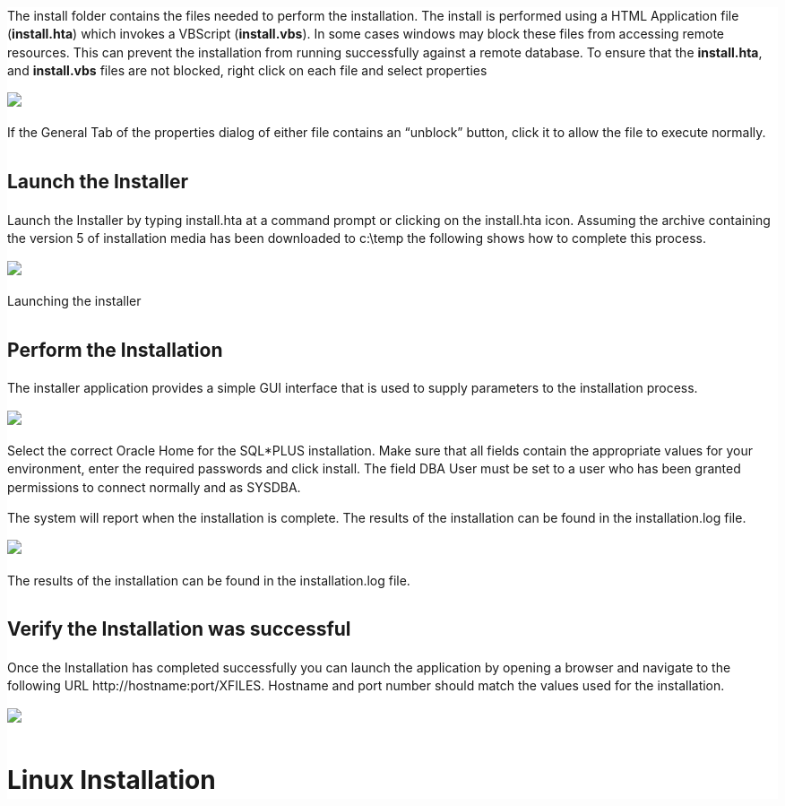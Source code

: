 The install folder contains the files needed to perform the installation. The install is performed using a HTML Application file (**install.hta**) which invokes a VBScript (**install.vbs**). In some cases windows may block these files from accessing remote resources. This can prevent the installation from running successfully against a remote database. To ensure that the **install.hta**, and **install.vbs** files are not blocked, right click on each file and select properties

![](/raw/master/XFILES/media/image008.png)

If the General Tab of the properties dialog of either file contains an “unblock” button, click it to allow the file to execute normally.

<span id="_Toc408995839" class="anchor"><span id="_Toc408996343" class="anchor"></span></span>Launch the Installer
------------------------------------------------------------------------------------------------------------------

Launch the Installer by typing install.hta at a command prompt or clicking on the install.hta icon. Assuming the archive containing the version 5 of installation media has been downloaded to c:\\temp the following shows how to complete this process.

![](/raw/master/XFILES/media/image009.png)

Launching the installer

<span id="_Toc310240965" class="anchor"><span id="_Toc408995840" class="anchor"><span id="_Toc408996344" class="anchor"></span></span></span>Perform the Installation
---------------------------------------------------------------------------------------------------------------------------------------------------------------------

The installer application provides a simple GUI interface that is used to supply parameters to the installation process.

![](/raw/master/XFILES/media/image010.png)

Select the correct Oracle Home for the SQL\*PLUS installation. Make sure that all fields contain the appropriate values for your environment, enter the required passwords and click install. The field DBA User must be set to a user who has been granted permissions to connect normally and as SYSDBA.

The system will report when the installation is complete. The results of the installation can be found in the installation.log file.

![](/raw/master/XFILES/media/image011.png)

The results of the installation can be found in the installation.log file.

<span id="_Toc408995841" class="anchor"><span id="_Toc408996345" class="anchor"></span></span>Verify the Installation was successful
------------------------------------------------------------------------------------------------------------------------------------

Once the Installation has completed successfully you can launch the application by opening a browser and navigate to the following URL http://hostname:port/XFILES. Hostname and port number should match the values used for the installation.

![](/raw/master/XFILES/media/image012.png)

<span id="_Toc408995842" class="anchor"><span id="_Toc408996346" class="anchor"></span></span>Linux Installation
================================================================================================================
